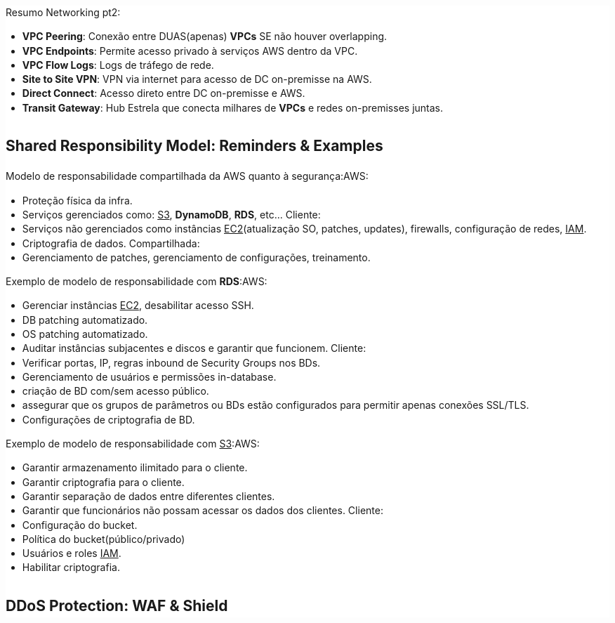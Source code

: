 Resumo Networking pt2:

* **VPC Peering**: Conexão entre DUAS(apenas) **VPCs** SE não houver overlapping.
* **VPC Endpoints**: Permite acesso privado à serviços AWS dentro da VPC.
* **VPC Flow Logs**: Logs de tráfego de rede.
* **Site to Site VPN**: VPN via internet para acesso de DC on-premisse na AWS.
* **Direct Connect**: Acesso direto entre DC on-premisse e AWS.
* **Transit Gateway**: Hub Estrela que conecta milhares de **VPCs** e redes on-premisses juntas.

## Shared Responsibility Model: Reminders & Examples

Modelo de responsabilidade compartilhada da AWS quanto à segurança:AWS:

* Proteção física da infra.
* Serviços gerenciados como: [S3](https://docs.aws.amazon.com/pt_br/AmazonS3/latest/userguide/Welcome.html), **DynamoDB**, **RDS**, etc...
Cliente:
* Serviços não gerenciados como instâncias [EC2](https://aws.amazon.com/pt/ec2/)(atualização SO, patches, updates), firewalls, configuração de redes, [IAM](https://docs.aws.amazon.com/IAM/latest/UserGuide/introduction.html).
* Criptografia de dados.
Compartilhada:
* Gerenciamento de patches, gerenciamento de configurações, treinamento.

Exemplo de modelo de responsabilidade com **RDS**:AWS:

* Gerenciar instâncias [EC2](https://aws.amazon.com/pt/ec2/), desabilitar acesso SSH.
* DB patching automatizado.
* OS patching automatizado.
* Auditar instâncias subjacentes e discos e garantir que funcionem.
Cliente:
* Verificar portas, IP, regras inbound de Security Groups nos BDs.
* Gerenciamento de usuários e permissões in-database.
* criação de BD com/sem acesso público.
* assegurar que os grupos de parâmetros ou BDs estão configurados para permitir apenas conexões SSL/TLS.
* Configurações de criptografia de BD.

Exemplo de modelo de responsabilidade com [S3](https://docs.aws.amazon.com/pt_br/AmazonS3/latest/userguide/Welcome.html):AWS:

* Garantir armazenamento ilimitado para o cliente.
* Garantir criptografia para o cliente.
* Garantir separação de dados entre diferentes clientes.
* Garantir que funcionários não possam acessar os dados dos clientes.
Cliente:
* Configuração do bucket.
* Política do bucket(público/privado)
* Usuários e roles [IAM](https://docs.aws.amazon.com/IAM/latest/UserGuide/introduction.html).
* Habilitar criptografia.

## DDoS Protection: WAF & Shield

